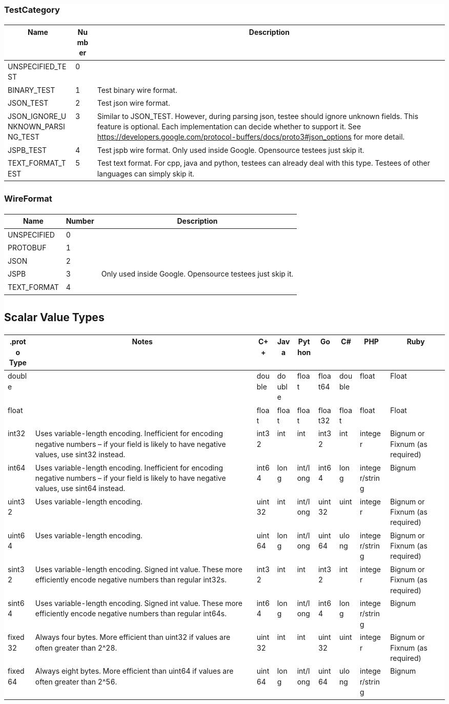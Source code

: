 



 


<a name="conformance-TestCategory"></a>

### TestCategory


| Name | Number | Description |
| ---- | ------ | ----------- |
| UNSPECIFIED_TEST | 0 |  |
| BINARY_TEST | 1 | Test binary wire format. |
| JSON_TEST | 2 | Test json wire format. |
| JSON_IGNORE_UNKNOWN_PARSING_TEST | 3 | Similar to JSON_TEST. However, during parsing json, testee should ignore unknown fields. This feature is optional. Each implementation can decide whether to support it. See https://developers.google.com/protocol-buffers/docs/proto3#json_options for more detail. |
| JSPB_TEST | 4 | Test jspb wire format. Only used inside Google. Opensource testees just skip it. |
| TEXT_FORMAT_TEST | 5 | Test text format. For cpp, java and python, testees can already deal with this type. Testees of other languages can simply skip it. |



<a name="conformance-WireFormat"></a>

### WireFormat


| Name | Number | Description |
| ---- | ------ | ----------- |
| UNSPECIFIED | 0 |  |
| PROTOBUF | 1 |  |
| JSON | 2 |  |
| JSPB | 3 | Only used inside Google. Opensource testees just skip it. |
| TEXT_FORMAT | 4 |  |


 

 

 



## Scalar Value Types

| .proto Type | Notes | C++ | Java | Python | Go | C# | PHP | Ruby |
| ----------- | ----- | --- | ---- | ------ | -- | -- | --- | ---- |
| <a name="double" /> double |  | double | double | float | float64 | double | float | Float |
| <a name="float" /> float |  | float | float | float | float32 | float | float | Float |
| <a name="int32" /> int32 | Uses variable-length encoding. Inefficient for encoding negative numbers – if your field is likely to have negative values, use sint32 instead. | int32 | int | int | int32 | int | integer | Bignum or Fixnum (as required) |
| <a name="int64" /> int64 | Uses variable-length encoding. Inefficient for encoding negative numbers – if your field is likely to have negative values, use sint64 instead. | int64 | long | int/long | int64 | long | integer/string | Bignum |
| <a name="uint32" /> uint32 | Uses variable-length encoding. | uint32 | int | int/long | uint32 | uint | integer | Bignum or Fixnum (as required) |
| <a name="uint64" /> uint64 | Uses variable-length encoding. | uint64 | long | int/long | uint64 | ulong | integer/string | Bignum or Fixnum (as required) |
| <a name="sint32" /> sint32 | Uses variable-length encoding. Signed int value. These more efficiently encode negative numbers than regular int32s. | int32 | int | int | int32 | int | integer | Bignum or Fixnum (as required) |
| <a name="sint64" /> sint64 | Uses variable-length encoding. Signed int value. These more efficiently encode negative numbers than regular int64s. | int64 | long | int/long | int64 | long | integer/string | Bignum |
| <a name="fixed32" /> fixed32 | Always four bytes. More efficient than uint32 if values are often greater than 2^28. | uint32 | int | int | uint32 | uint | integer | Bignum or Fixnum (as required) |
| <a name="fixed64" /> fixed64 | Always eight bytes. More efficient than uint64 if values are often greater than 2^56. | uint64 | long | int/long | uint64 | ulong | integer/string | Bignum |